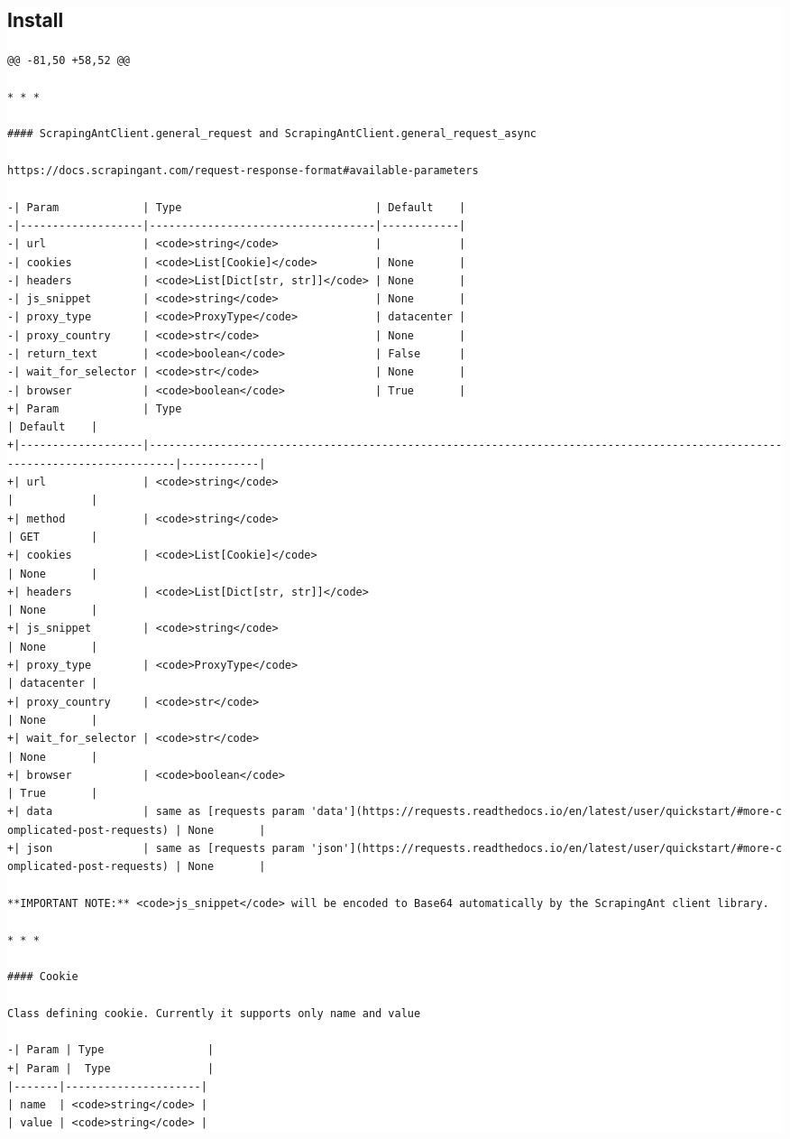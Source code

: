  ## Install
 
 ```shell
@@ -81,50 +58,52 @@
 
 * * *
 
 #### ScrapingAntClient.general_request and ScrapingAntClient.general_request_async
 
 https://docs.scrapingant.com/request-response-format#available-parameters
 
-| Param             | Type                              | Default    |
-|-------------------|-----------------------------------|------------|
-| url               | <code>string</code>               |            |
-| cookies           | <code>List[Cookie]</code>         | None       |
-| headers           | <code>List[Dict[str, str]]</code> | None       |
-| js_snippet        | <code>string</code>               | None       |
-| proxy_type        | <code>ProxyType</code>            | datacenter | 
-| proxy_country     | <code>str</code>                  | None       | 
-| return_text       | <code>boolean</code>              | False      |
-| wait_for_selector | <code>str</code>                  | None       |
-| browser           | <code>boolean</code>              | True       |
+| Param             | Type                                                                                                                       | Default    |
+|-------------------|----------------------------------------------------------------------------------------------------------------------------|------------|
+| url               | <code>string</code>                                                                                                        |            |
+| method            | <code>string</code>                                                                                                        | GET        |
+| cookies           | <code>List[Cookie]</code>                                                                                                  | None       |
+| headers           | <code>List[Dict[str, str]]</code>                                                                                          | None       |
+| js_snippet        | <code>string</code>                                                                                                        | None       |
+| proxy_type        | <code>ProxyType</code>                                                                                                     | datacenter | 
+| proxy_country     | <code>str</code>                                                                                                           | None       | 
+| wait_for_selector | <code>str</code>                                                                                                           | None       |
+| browser           | <code>boolean</code>                                                                                                       | True       |
+| data              | same as [requests param 'data'](https://requests.readthedocs.io/en/latest/user/quickstart/#more-complicated-post-requests) | None       |
+| json              | same as [requests param 'json'](https://requests.readthedocs.io/en/latest/user/quickstart/#more-complicated-post-requests) | None       |
 
 **IMPORTANT NOTE:** <code>js_snippet</code> will be encoded to Base64 automatically by the ScrapingAnt client library.
 
 * * *
 
 #### Cookie
 
 Class defining cookie. Currently it supports only name and value
 
-| Param | Type                | 
+| Param |  Type               | 
 |-------|---------------------|
 | name  | <code>string</code> | 
 | value | <code>string</code> |
 ```